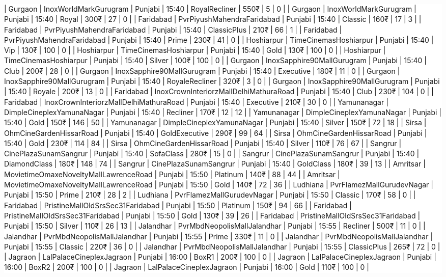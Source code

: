 | Gurgaon        | InoxWorldMarkGurugram                  | Punjabi  | 15:40 | RoyalRecliner    |  550₹ |        5 |      0 |
| Gurgaon        | InoxWorldMarkGurugram                  | Punjabi  | 15:40 | Royal            |  300₹ |       27 |      0 |
| Faridabad      | PvrPiyushMahendraFaridabad             | Punjabi  | 15:40 | Classic          |  160₹ |       17 |      3 |
| Faridabad      | PvrPiyushMahendraFaridabad             | Punjabi  | 15:40 | ClassicPlus      |  210₹ |       66 |      1 |
| Faridabad      | PvrPiyushMahendraFaridabad             | Punjabi  | 15:40 | Prime            |  230₹ |       41 |      0 |
| Hoshiarpur     | TimeCinemasHoshiarpur                  | Punjabi  | 15:40 | Vip              |  130₹ |      100 |      0 |
| Hoshiarpur     | TimeCinemasHoshiarpur                  | Punjabi  | 15:40 | Gold             |  130₹ |      100 |      0 |
| Hoshiarpur     | TimeCinemasHoshiarpur                  | Punjabi  | 15:40 | Silver           |  100₹ |      100 |      0 |
| Gurgaon        | InoxSapphire90MallGurugram             | Punjabi  | 15:40 | Club             |  200₹ |       28 |      0 |
| Gurgaon        | InoxSapphire90MallGurugram             | Punjabi  | 15:40 | Executive        |  180₹ |       11 |      0 |
| Gurgaon        | InoxSapphire90MallGurugram             | Punjabi  | 15:40 | RoyaleRecliner   |  320₹ |        3 |      0 |
| Gurgaon        | InoxSapphire90MallGurugram             | Punjabi  | 15:40 | Royale           |  200₹ |       13 |      0 |
| Faridabad      | InoxCrownInteriorzMallDelhiMathuraRoad | Punjabi  | 15:40 | Club             |  230₹ |      104 |      0 |
| Faridabad      | InoxCrownInteriorzMallDelhiMathuraRoad | Punjabi  | 15:40 | Executive        |  210₹ |       30 |      0 |
| Yamunanagar    | DimpleCineplexYamunaNagar              | Punjabi  | 15:40 | Recliner         |  170₹ |       12 |     12 |
| Yamunanagar    | DimpleCineplexYamunaNagar              | Punjabi  | 15:40 | Gold             |  150₹ |      146 |     50 |
| Yamunanagar    | DimpleCineplexYamunaNagar              | Punjabi  | 15:40 | Silver           |  150₹ |       72 |     18 |
| Sirsa          | OhmCineGardenHissarRoad                | Punjabi  | 15:40 | GoldExecutive    |  290₹ |       99 |     64 |
| Sirsa          | OhmCineGardenHissarRoad                | Punjabi  | 15:40 | Gold             |  230₹ |      114 |     84 |
| Sirsa          | OhmCineGardenHissarRoad                | Punjabi  | 15:40 | Silver           |  110₹ |       76 |     67 |
| Sangrur        | CinePlazaSunamSangrur                  | Punjabi  | 15:40 | SofaClass        |  280₹ |       15 |      0 |
| Sangrur        | CinePlazaSunamSangrur                  | Punjabi  | 15:40 | DiamondClass     |  180₹ |      148 |     74 |
| Sangrur        | CinePlazaSunamSangrur                  | Punjabi  | 15:40 | GoldClass        |  180₹ |       39 |     13 |
| Amritsar       | MovietimeOmaxeNoveltyMallLawrenceRoad  | Punjabi  | 15:50 | Platinum         |  140₹ |       88 |     44 |
| Amritsar       | MovietimeOmaxeNoveltyMallLawrenceRoad  | Punjabi  | 15:50 | Gold             |  140₹ |       72 |     36 |
| Ludhiana       | PvrFlamezMallGurudevNagar              | Punjabi  | 15:50 | Prime            |  210₹ |       28 |      2 |
| Ludhiana       | PvrFlamezMallGurudevNagar              | Punjabi  | 15:50 | Classic          |  170₹ |       58 |      0 |
| Faridabad      | PristineMallOldSrsSec31Faridabad       | Punjabi  | 15:50 | Platinum         |  150₹ |       94 |     66 |
| Faridabad      | PristineMallOldSrsSec31Faridabad       | Punjabi  | 15:50 | Gold             |  130₹ |       39 |     26 |
| Faridabad      | PristineMallOldSrsSec31Faridabad       | Punjabi  | 15:50 | Silver           |  110₹ |       26 |     13 |
| Jalandhar      | PvrMbdNeopolisMallJalandhar            | Punjabi  | 15:55 | Recliner         |  500₹ |       11 |      0 |
| Jalandhar      | PvrMbdNeopolisMallJalandhar            | Punjabi  | 15:55 | Prime            |  330₹ |       11 |      0 |
| Jalandhar      | PvrMbdNeopolisMallJalandhar            | Punjabi  | 15:55 | Classic          |  220₹ |       36 |      0 |
| Jalandhar      | PvrMbdNeopolisMallJalandhar            | Punjabi  | 15:55 | ClassicPlus      |  265₹ |       72 |      0 |
| Jagraon        | LalPalaceCineplexJagraon               | Punjabi  | 16:00 | BoxR1            |  200₹ |      100 |      0 |
| Jagraon        | LalPalaceCineplexJagraon               | Punjabi  | 16:00 | BoxR2            |  200₹ |      100 |      0 |
| Jagraon        | LalPalaceCineplexJagraon               | Punjabi  | 16:00 | Gold             |  110₹ |      100 |      0 |